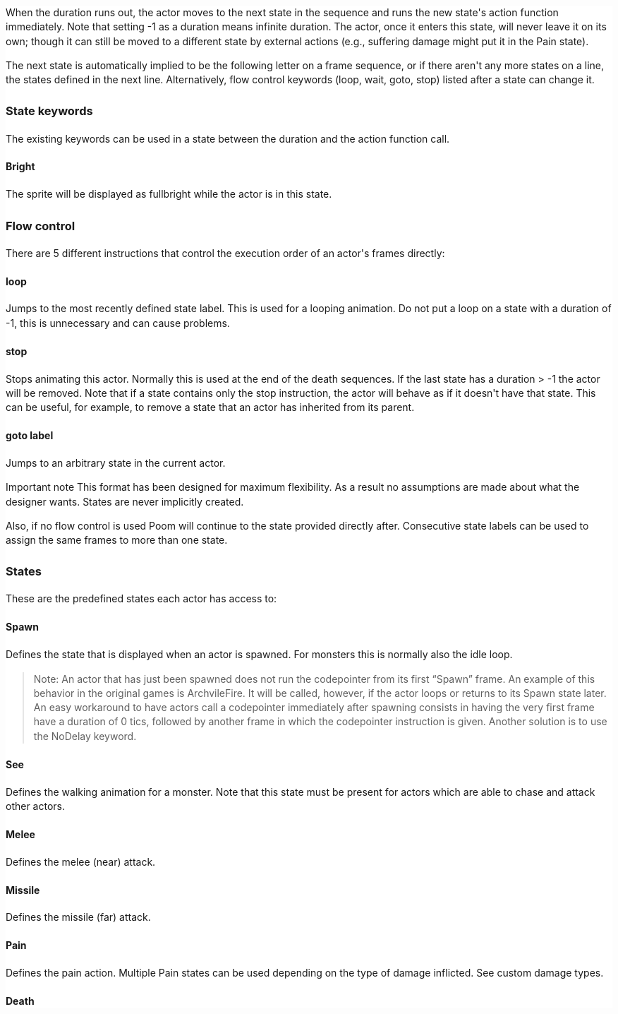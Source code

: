 When the duration runs out, the actor moves to the next state in the sequence and runs the new state's action function immediately. Note that setting -1 as a duration means infinite duration. The actor, once it enters this state, will never leave it on its own; though it can still be moved to a different state by external actions (e.g., suffering damage might put it in the Pain state).

The next state is automatically implied to be the following letter on a frame sequence, or if there aren't any more states on a line, the states defined in the next line. Alternatively, flow control keywords (loop, wait, goto, stop) listed after a state can change it.

### State keywords
The existing keywords can be used in a state between the duration and the action function call.

#### Bright

The sprite will be displayed as fullbright while the actor is in this state.

### Flow control
There are 5 different instructions that control the execution order of an actor's frames directly:

#### loop
Jumps to the most recently defined state label. This is used for a looping animation. Do not put a loop on a state with a duration of -1, this is unnecessary and can cause problems.

#### stop
Stops animating this actor. Normally this is used at the end of the death sequences. If the last state has a duration > -1 the actor will be removed. Note that if a state contains only the stop instruction, the actor will behave as if it doesn't have that state. This can be useful, for example, to remove a state that an actor has inherited from its parent.

#### goto label
Jumps to an arbitrary state in the current actor.

Important note
This format has been designed for maximum flexibility. As a result no assumptions are made about what the designer wants. States are never implicitly created.

Also, if no flow control is used Poom will continue to the state provided directly after. Consecutive state labels can be used to assign the same frames to more than one state.

### States
These are the predefined states each actor has access to:

#### Spawn
Defines the state that is displayed when an actor is spawned. For monsters this is normally also the idle loop.
> Note: An actor that has just been spawned does not run the codepointer from its first “Spawn” frame. An example of this behavior in the original games is ArchvileFire. It will be called, however, if the actor loops or returns to its Spawn state later. An easy workaround to have actors call a codepointer immediately after spawning consists in having the very first frame have a duration of 0 tics, followed by another frame in which the codepointer instruction is given. Another solution is to use the NoDelay keyword.

#### See
Defines the walking animation for a monster. Note that this state must be present for actors which are able to chase and attack other actors.
#### Melee
Defines the melee (near) attack.
#### Missile
Defines the missile (far) attack.
#### Pain
Defines the pain action. Multiple Pain states can be used depending on the type of damage inflicted. See custom damage types.
#### Death